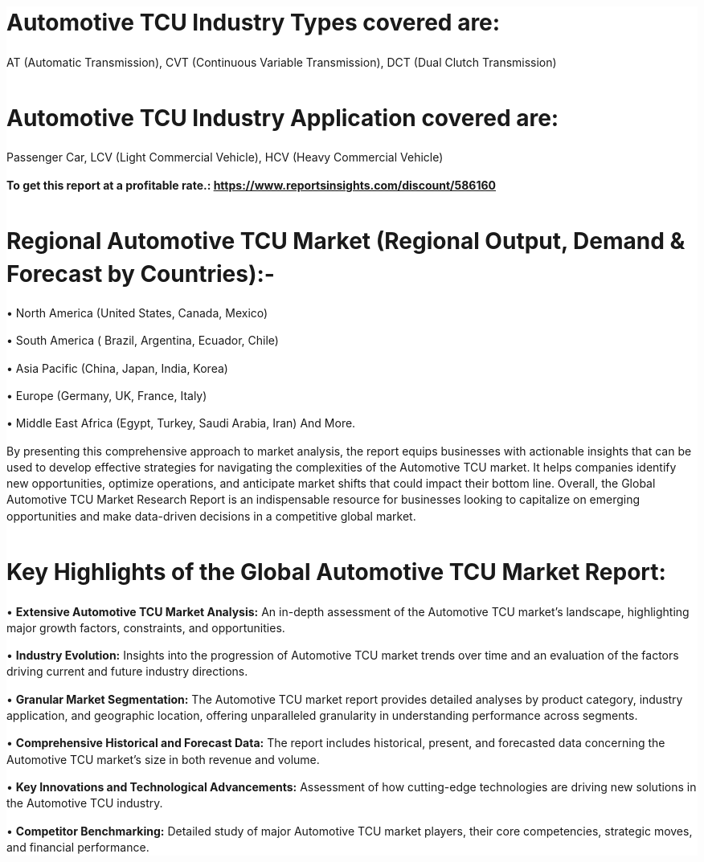 # <strong>Automotive TCU Industry Types covered are:</strong>

AT (Automatic Transmission), CVT (Continuous Variable Transmission), DCT (Dual Clutch Transmission)

# <strong>Automotive TCU Industry Application covered are:</strong>

Passenger Car, LCV (Light Commercial Vehicle), HCV (Heavy Commercial Vehicle)

<strong>To get this report at a profitable rate.: <a href=https://www.reportsinsights.com/discount/586160>https://www.reportsinsights.com/discount/586160</a></strong></font>

# <strong>Regional Automotive TCU Market (Regional Output, Demand &amp; Forecast by Countries):-</strong>

• North America (United States, Canada, Mexico)

• South America ( Brazil, Argentina, Ecuador, Chile)

• Asia Pacific (China, Japan, India, Korea)

• Europe (Germany, UK, France, Italy)

• Middle East Africa (Egypt, Turkey, Saudi Arabia, Iran) And More.

By presenting this comprehensive approach to market analysis, the report equips businesses with actionable insights that can be used to develop effective strategies for navigating the complexities of the Automotive TCU market. It helps companies identify new opportunities, optimize operations, and anticipate market shifts that could impact their bottom line. Overall, the Global Automotive TCU Market Research Report is an indispensable resource for businesses looking to capitalize on emerging opportunities and make data-driven decisions in a competitive global market.

# <strong>Key Highlights of the Global Automotive TCU Market Report:</strong>

• <strong>Extensive Automotive TCU Market Analysis:</strong> An in-depth assessment of the Automotive TCU market’s landscape, highlighting major growth factors, constraints, and opportunities.

• <strong>Industry Evolution:</strong> Insights into the progression of Automotive TCU market trends over time and an evaluation of the factors driving current and future industry directions.

• <strong>Granular Market Segmentation:</strong> The Automotive TCU market report provides detailed analyses by product category, industry application, and geographic location, offering unparalleled granularity in understanding performance across segments.

• <strong>Comprehensive Historical and Forecast Data:</strong> The report includes historical, present, and forecasted data concerning the Automotive TCU market’s size in both revenue and volume.

• <strong>Key Innovations and Technological Advancements:</strong> Assessment of how cutting-edge technologies are driving new solutions in the Automotive TCU industry.

• <strong>Competitor Benchmarking:</strong> Detailed study of major Automotive TCU market players, their core competencies, strategic moves, and financial performance.
